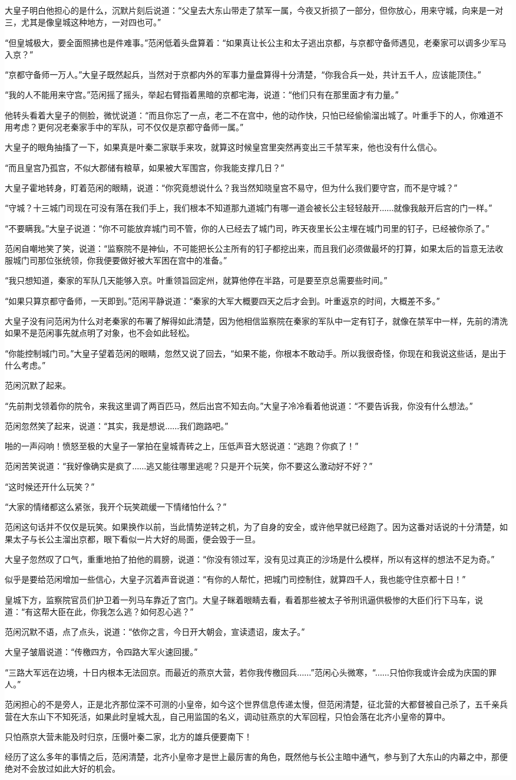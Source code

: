 大皇子明白他担心的是什么，沉默片刻后说道：“父皇去大东山带走了禁军一属，今夜又折损了一部分，但你放心，用来守城，向来是一对三，尤其是像皇城这种地方，一对四也可。”

“但皇城极大，要全面照拂也是件难事。”范闲低着头盘算着：“如果真让长公主和太子逃出京都，与京都守备师遇见，老秦家可以调多少军马入京？”

“京都守备师一万人。”大皇子既然起兵，当然对于京都内外的军事力量盘算得十分清楚，“你我合兵一处，共计五千人，应该能顶住。”

“我的人不能用来守宫。”范闲摇了摇头，举起右臂指着黑暗的京都宅海，说道：“他们只有在那里面才有力量。”

他转头看着大皇子的侧脸，微忧说道：“而且你忘了一点，老二不在宫中，他的动作快，只怕已经偷偷溜出城了。叶重手下的人，你难道不用考虑？更何况老秦家手中的军队，可不仅仅是京都守备师一属。”

大皇子的眼角抽搐了一下，如果真是叶秦二家联手来攻，就算这时候皇宫里突然再变出三千禁军来，他也没有什么信心。

“而且皇宫乃孤宫，不似大郡储有粮草，如果被大军围宫，你我能支撑几日？”

大皇子霍地转身，盯着范闲的眼睛，说道：“你究竟想说什么？我当然知晓皇宫不易守，但为什么我们要守宫，而不是守城？”

“守城？十三城门司现在可没有落在我们手上，我们根本不知道那九道城门有哪一道会被长公主轻轻敲开……就像我敲开后宫的门一样。”

“不要瞒我。”大皇子说道：“你不可能放弃城门司不管，你的人已经去了城门司，昨天夜里长公主埋在城门司里的钉子，已经被你杀了。”

范闲自嘲地笑了笑，说道：“监察院不是神仙，不可能把长公主所有的钉子都挖出来，而且我们必须做最坏的打算，如果太后的旨意无法收服城门司那位张统领，你我便要做好被大军困在宫中的准备。”

“我只想知道，秦家的军队几天能够入京。叶重领旨回定州，就算他停在半路，可是要至京总需要些时间。”

“如果只算京都守备师，一天即到。”范闲平静说道：“秦家的大军大概要四天之后才会到。叶重返京的时间，大概差不多。”

大皇子没有问范闲为什么对老秦家的布署了解得如此清楚，因为他相信监察院在秦家的军队中一定有钉子，就像在禁军中一样，先前的清洗如果不是范闲事先就点明了对象，也不会如此轻松。

“你能控制城门司。”大皇子望着范闲的眼睛，忽然又说了回去，“如果不能，你根本不敢动手。所以我很奇怪，你现在和我说这些话，是出于什么考虑。”

范闲沉默了起来。

“先前荆戈领着你的院令，来我这里调了两百匹马，然后出宫不知去向。”大皇子冷冷看着他说道：“不要告诉我，你没有什么想法。”

范闲忽然笑了起来，说道：“其实，我是想说……我们跑路吧。”

啪的一声闷响！愤怒至极的大皇子一掌拍在皇城青砖之上，压低声音大怒说道：“逃跑？你疯了！”

范闲苦笑说道：“我好像确实是疯了……逃又能往哪里逃呢？只是开个玩笑，你不要这么激动好不好？”

“这时候还开什么玩笑？”

“大家的情绪都这么紧张，我开个玩笑疏缓一下情绪怕什么？”

范闲这句话并不仅仅是玩笑。如果换作以前，当此情势逆转之机，为了自身的安全，或许他早就已经跑了。因为这番对话说的十分清楚，如果太子与长公主溜出京都，眼下看似一片大好的局面，便会毁于一旦。

大皇子忽然叹了口气，重重地拍了拍他的肩膀，说道：“你没有领过军，没有见过真正的沙场是什么模样，所以有这样的想法不足为奇。”

似乎是要给范闲增加一些信心，大皇子沉着声音说道：“有你的人帮忙，把城门司控制住，就算四千人，我也能守住京都十日！”

皇城下方，监察院官员们护卫着一列马车靠近了宫门。大皇子眯着眼睛去看，看着那些被太子爷刑讯逼供极惨的大臣们行下马车，说道：“有这帮大臣在此，你我怎么逃？如何忍心逃？”

范闲沉默不语，点了点头，说道：“依你之言，今日开大朝会，宣读遗诏，废太子。”

大皇子皱眉说道：“传檄四方，令四路大军火速回援。”

“三路大军远在边境，十日内根本无法回京。而最近的燕京大营，若你我传檄回兵……”范闲心头微寒，“……只怕你我或许会成为庆国的罪人。”

范闲担心的不是旁人，正是北齐那位深不可测的小皇帝，如今这个世界信息传递太慢，但范闲清楚，征北营的大都督被自己杀了，五千亲兵营在大东山下不知死活，如果此时皇城大乱，自己用监国的名义，调动驻燕京的大军回程，只怕会落在北齐小皇帝的算中。

只怕燕京大营未能及时归京，压慑叶秦二家，北方的雄兵便要南下！

经历了这么多年的事情之后，范闲清楚，北齐小皇帝才是世上最厉害的角色，既然他与长公主暗中通气，参与到了大东山的内幕之中，那便绝对不会放过如此大好的机会。
